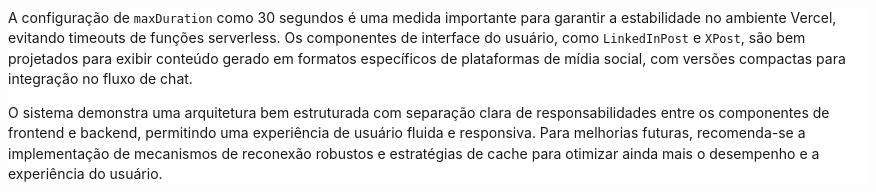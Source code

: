 A configuração de `maxDuration` como 30 segundos é uma medida importante para garantir a estabilidade no ambiente Vercel, evitando timeouts de funções serverless. Os componentes de interface do usuário, como `LinkedInPost` e `XPost`, são bem projetados para exibir conteúdo gerado em formatos específicos de plataformas de mídia social, com versões compactas para integração no fluxo de chat.

O sistema demonstra uma arquitetura bem estruturada com separação clara de responsabilidades entre os componentes de frontend e backend, permitindo uma experiência de usuário fluida e responsiva. Para melhorias futuras, recomenda-se a implementação de mecanismos de reconexão robustos e estratégias de cache para otimizar ainda mais o desempenho e a experiência do usuário.